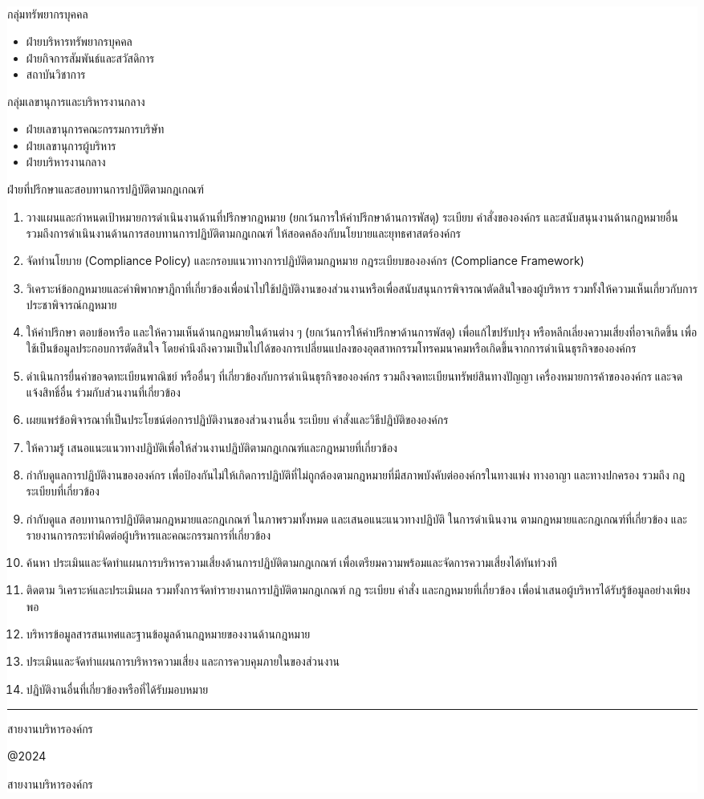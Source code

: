 กลุ่มทรัพยากรบุคคล

- ฝ่ายบริหารทรัพยากรบุคคล
- ฝ่ายกิจการสัมพันธ์และสวัสดิการ
- สถาบันวิชาการ

กลุ่มเลขานุการและบริหารงานกลาง

- ฝ่ายเลขานุการคณะกรรมการบริษัท
- ฝ่ายเลขานุการผู้บริหาร
- ฝ่ายบริหารงานกลาง

ฝ่ายที่ปรึกษาและสอบทานการปฏิบัติตามกฎเกณฑ์

1. วางแผนและกำหนดเป้าหมายการดำเนินงานด้านที่ปรึกษากฎหมาย (ยกเว้นการให้คำปรึกษาด้านการพัสดุ) ระเบียบ คำสั่งขององค์กร และสนับสนุนงานด้านกฎหมายอื่น รวมถึงการดำเนินงานด้านการสอบทานการปฏิบัติตามกฎเกณฑ์ ให้สอดคล้องกับนโยบายและยุทธศาสตร์องค์กร

2. จัดทำนโยบาย (Compliance Policy) และกรอบแนวทางการปฏิบัติตามกฎหมาย กฎระเบียบขององค์กร (Compliance Framework)

3. วิเคราะห์ข้อกฎหมายและคำพิพากษาฎีกาที่เกี่ยวข้องเพื่อนำไปใช้ปฏิบัติงานของส่วนงานหรือเพื่อสนับสนุนการพิจารณาตัดสินใจของผู้บริหาร รวมทั้งให้ความเห็นเกี่ยวกับการประชาพิจารณ์กฎหมาย

4. ให้คำปรึกษา ตอบข้อหารือ และให้ความเห็นด้านกฎหมายในด้านต่าง ๆ (ยกเว้นการให้คำปรึกษาด้านการพัสดุ) เพื่อแก้ไขปรับปรุง หรือหลีกเลี่ยงความเสี่ยงที่อาจเกิดขึ้น เพื่อใช้เป็นข้อมูลประกอบการตัดสินใจ โดยคำนึงถึงความเป็นไปได้ของการเปลี่ยนแปลงของอุตสาหกรรมโทรคมนาคมหรือเกิดขึ้นจากการดำเนินธุรกิจขององค์กร

5. ดำเนินการยื่นคำขอจดทะเบียนพาณิชย์ หรืออื่นๆ ที่เกี่ยวข้องกับการดำเนินธุรกิจขององค์กร รวมถึงจดทะเบียนทรัพย์สินทางปัญญา เครื่องหมายการค้าขององค์กร และจดแจ้งสิทธิ์อื่น ร่วมกับส่วนงานที่เกี่ยวข้อง

6. เผยแพร่ข้อพิจารณาที่เป็นประโยชน์ต่อการปฏิบัติงานของส่วนงานอื่น ระเบียบ คำสั่งและวิธีปฏิบัติขององค์กร

7. ให้ความรู้ เสนอแนะแนวทางปฏิบัติเพื่อให้ส่วนงานปฏิบัติตามกฎเกณฑ์และกฎหมายที่เกี่ยวข้อง

8. กำกับดูแลการปฏิบัติงานขององค์กร เพื่อป้องกันไม่ให้เกิดการปฏิบัติที่ไม่ถูกต้องตามกฎหมายที่มีสภาพบังคับต่อองค์กรในทางแพ่ง ทางอาญา และทางปกครอง รวมถึง กฎระเบียบที่เกี่ยวข้อง

9. กำกับดูแล สอบทานการปฏิบัติตามกฎหมายและกฎเกณฑ์ ในภาพรวมทั้งหมด และเสนอแนะแนวทางปฏิบัติ ในการดำเนินงาน ตามกฎหมายและกฎเกณฑ์ที่เกี่ยวข้อง และรายงานการกระทำผิดต่อผู้บริหารและคณะกรรมการที่เกี่ยวข้อง

10. ค้นหา ประเมินและจัดทำแผนการบริหารความเสี่ยงด้านการปฏิบัติตามกฎเกณฑ์ เพื่อเตรียมความพร้อมและจัดการความเสี่ยงได้ทันท่วงที

11. ติดตาม วิเคราะห์และประเมินผล รวมทั้งการจัดทำรายงานการปฏิบัติตามกฎเกณฑ์ กฎ ระเบียบ คำสั่ง และกฎหมายที่เกี่ยวข้อง เพื่อนำเสนอผู้บริหารได้รับรู้ข้อมูลอย่างเพียงพอ

12. บริหารข้อมูลสารสนเทศและฐานข้อมูลด้านกฎหมายของงานด้านกฎหมาย

13. ประเมินและจัดทำแผนการบริหารความเสี่ยง และการควบคุมภายในของส่วนงาน

14. ปฏิบัติงานอื่นที่เกี่ยวข้องหรือที่ได้รับมอบหมาย
---
สายงานบริหารองค์กร

@2024

สายงานบริหารองค์กร
